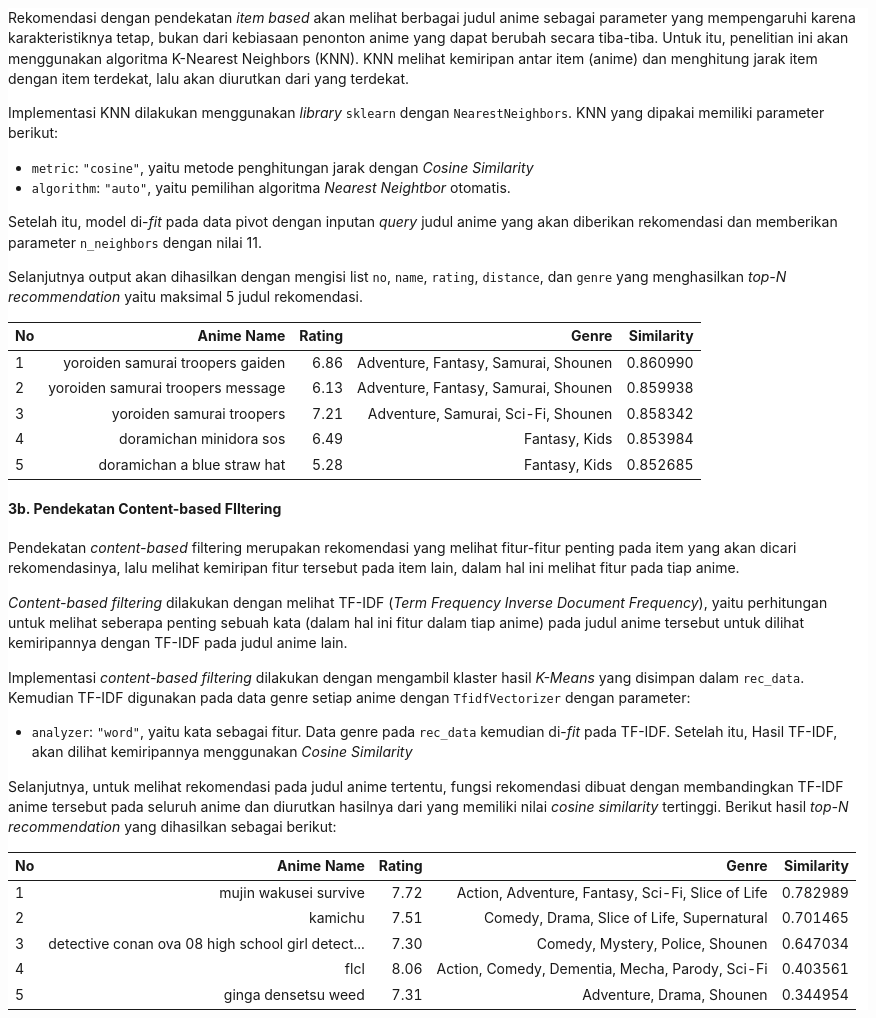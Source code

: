 Rekomendasi dengan pendekatan *item based* akan melihat berbagai judul anime sebagai parameter yang mempengaruhi karena karakteristiknya tetap, bukan dari kebiasaan penonton anime yang dapat berubah secara tiba-tiba. Untuk itu, penelitian ini akan menggunakan algoritma K-Nearest Neighbors (KNN). KNN melihat kemiripan antar item (anime) dan menghitung jarak item dengan item terdekat, lalu akan diurutkan dari yang terdekat.

Implementasi KNN dilakukan menggunakan *library* `sklearn` dengan `NearestNeighbors`. KNN yang dipakai memiliki parameter berikut:
- `metric`: `"cosine"`, yaitu metode penghitungan jarak dengan *Cosine Similarity*
- `algorithm`: `"auto"`, yaitu pemilihan algoritma *Nearest Neightbor* otomatis.

Setelah itu, model di-*fit* pada data pivot dengan inputan *query* judul anime yang akan diberikan rekomendasi dan memberikan parameter `n_neighbors` dengan nilai 11.

Selanjutnya output akan dihasilkan dengan mengisi list `no`, `name`, `rating`, `distance`, dan `genre` yang menghasilkan *top-N recommendation* yaitu maksimal 5 judul rekomendasi. 
 
| No | Anime Name | Rating | Genre | Similarity |
|---|---:|---:|---:|---:|
| 1 | yoroiden samurai troopers gaiden | 6.86 | Adventure, Fantasy, Samurai, Shounen | 0.860990 |
| 2 | yoroiden samurai troopers message | 6.13 | Adventure, Fantasy, Samurai, Shounen | 0.859938 |
| 3 | yoroiden samurai troopers | 7.21 | Adventure, Samurai, Sci-Fi, Shounen | 0.858342 |
| 4 | doramichan minidora sos | 6.49 | Fantasy, Kids | 0.853984 |
| 5 | doramichan a blue straw hat | 5.28 | Fantasy, Kids | 0.852685 |

#### 3b. Pendekatan Content-based FIltering

Pendekatan *content-based* filtering merupakan rekomendasi yang melihat fitur-fitur penting pada item yang akan dicari rekomendasinya, lalu melihat kemiripan fitur tersebut pada item lain, dalam hal ini melihat fitur pada tiap anime.

*Content-based filtering* dilakukan dengan melihat TF-IDF (*Term Frequency Inverse Document Frequency*), yaitu perhitungan untuk melihat seberapa penting sebuah kata (dalam hal ini fitur dalam tiap anime) pada judul anime tersebut untuk dilihat kemiripannya dengan TF-IDF pada judul anime lain.

Implementasi *content-based filtering* dilakukan dengan mengambil klaster hasil *K-Means* yang disimpan dalam `rec_data`. Kemudian TF-IDF digunakan pada data genre setiap anime dengan `TfidfVectorizer` dengan parameter:
- `analyzer`: `"word"`, yaitu kata sebagai fitur. Data genre pada `rec_data`  kemudian di-*fit* pada TF-IDF. Setelah itu, Hasil TF-IDF, akan dilihat kemiripannya menggunakan *Cosine Similarity*

Selanjutnya, untuk melihat rekomendasi pada judul anime tertentu, fungsi rekomendasi dibuat dengan membandingkan TF-IDF anime tersebut pada seluruh anime dan diurutkan hasilnya dari yang memiliki nilai *cosine similarity* tertinggi. Berikut hasil *top-N recommendation* yang dihasilkan sebagai berikut:

| No | Anime Name | Rating | Genre | Similarity |
|---|---:|---:|---:|---:|
| 1 | mujin wakusei survive | 7.72 | Action, Adventure, Fantasy, Sci-Fi, Slice of Life | 0.782989 |
| 2 | kamichu | 7.51 | Comedy, Drama, Slice of Life, Supernatural | 0.701465 |
| 3 | detective conan ova 08 high school girl detect... | 7.30 | Comedy, Mystery, Police, Shounen | 0.647034 |
| 4 | flcl | 8.06 | Action, Comedy, Dementia, Mecha, Parody, Sci-Fi | 0.403561 |
| 5 | ginga densetsu weed | 7.31 | Adventure, Drama, Shounen | 0.344954 |
